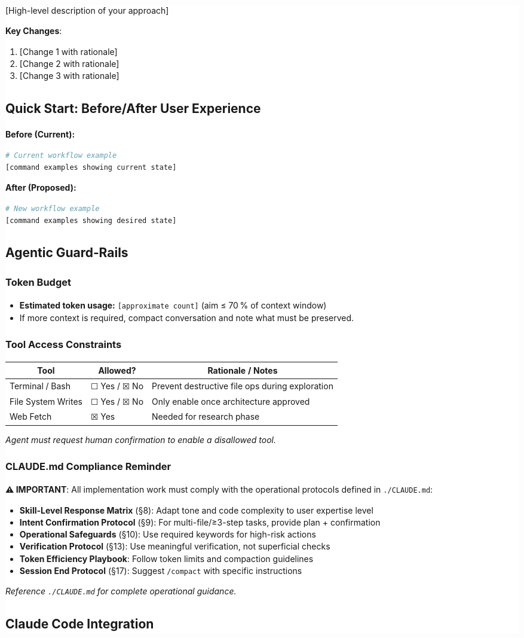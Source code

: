 [High-level description of your approach]

**Key Changes**:
1. [Change 1 with rationale]
2. [Change 2 with rationale]
3. [Change 3 with rationale]

## Quick Start: Before/After User Experience

**Before (Current):**
```bash
# Current workflow example
[command examples showing current state]
```

**After (Proposed):**
```bash
# New workflow example
[command examples showing desired state]
```

## Agentic Guard‑Rails

### Token Budget
- **Estimated token usage:** `[approximate count]`  (aim ≤ 70 % of context window)
- If more context is required, compact conversation and note what must be preserved.

### Tool Access Constraints
| Tool | Allowed? | Rationale / Notes |
|------|----------|-------------------|
| Terminal / Bash | ☐ Yes / ☒ No | Prevent destructive file ops during exploration |
| File System Writes | ☐ Yes / ☒ No | Only enable once architecture approved |
| Web Fetch | ☒ Yes | Needed for research phase |

_Agent must request human confirmation to enable a disallowed tool._

### CLAUDE.md Compliance Reminder
**⚠️ IMPORTANT**: All implementation work must comply with the operational protocols defined in `./CLAUDE.md`:

- **Skill-Level Response Matrix** (§8): Adapt tone and code complexity to user expertise level
- **Intent Confirmation Protocol** (§9): For multi-file/≥3-step tasks, provide plan + confirmation
- **Operational Safeguards** (§10): Use required keywords for high-risk actions
- **Verification Protocol** (§13): Use meaningful verification, not superficial checks
- **Token Efficiency Playbook**: Follow token limits and compaction guidelines
- **Session End Protocol** (§17): Suggest `/compact` with specific instructions

_Reference `./CLAUDE.md` for complete operational guidance._

## Claude Code Integration
